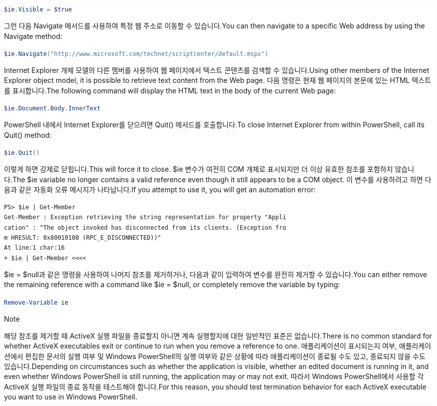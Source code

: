 ```powershell
$ie.Visible = $true
```

<span data-ttu-id="f8dd9-189">그런 다음 Navigate 메서드를 사용하여 특정 웹 주소로 이동할 수 있습니다.</span><span class="sxs-lookup"><span data-stu-id="f8dd9-189">You can then navigate to a specific Web address by using the Navigate method:</span></span>

```powershell
$ie.Navigate("http://www.microsoft.com/technet/scriptcenter/default.mspx")
```

<span data-ttu-id="f8dd9-190">Internet Explorer 개체 모델의 다른 멤버를 사용하여 웹 페이지에서 텍스트 콘텐츠를 검색할 수 있습니다.</span><span class="sxs-lookup"><span data-stu-id="f8dd9-190">Using other members of the Internet Explorer object model, it is possible to retrieve text content from the Web page.</span></span> <span data-ttu-id="f8dd9-191">다음 명령은 현재 웹 페이지의 본문에 있는 HTML 텍스트를 표시합니다.</span><span class="sxs-lookup"><span data-stu-id="f8dd9-191">The following command will display the HTML text in the body of the current Web page:</span></span>

```powershell
$ie.Document.Body.InnerText
```

<span data-ttu-id="f8dd9-192">PowerShell 내에서 Internet Explorer를 닫으려면 Quit() 메서드를 호출합니다.</span><span class="sxs-lookup"><span data-stu-id="f8dd9-192">To close Internet Explorer from within PowerShell, call its Quit() method:</span></span>

```powershell
$ie.Quit()
```

<span data-ttu-id="f8dd9-193">이렇게 하면 강제로 닫힙니다.</span><span class="sxs-lookup"><span data-stu-id="f8dd9-193">This will force it to close.</span></span> <span data-ttu-id="f8dd9-194">$ie 변수가 여전히 COM 개체로 표시되지만 더 이상 유효한 참조를 포함하지 않습니다.</span><span class="sxs-lookup"><span data-stu-id="f8dd9-194">The $ie variable no longer contains a valid reference even though it still appears to be a COM object.</span></span> <span data-ttu-id="f8dd9-195">이 변수를 사용하려고 하면 다음과 같은 자동화 오류 메시지가 나타납니다.</span><span class="sxs-lookup"><span data-stu-id="f8dd9-195">If you attempt to use it, you will get an automation error:</span></span>

```
PS> $ie | Get-Member
Get-Member : Exception retrieving the string representation for property "Appli
cation" : "The object invoked has disconnected from its clients. (Exception fro
m HRESULT: 0x80010108 (RPC_E_DISCONNECTED))"
At line:1 char:16
+ $ie | Get-Member <<<<
```

<span data-ttu-id="f8dd9-196">$ie = $null과 같은 명령을 사용하여 나머지 참조를 제거하거나, 다음과 같이 입력하여 변수를 완전히 제거할 수 있습니다.</span><span class="sxs-lookup"><span data-stu-id="f8dd9-196">You can either remove the remaining reference with a command like $ie = $null, or completely remove the variable by typing:</span></span>

```powershell
Remove-Variable ie
```

> [!NOTE]
> <span data-ttu-id="f8dd9-197">해당 참조를 제거할 때 ActiveX 실행 파일을 종료할지 아니면 계속 실행할지에 대한 일반적인 표준은 없습니다.</span><span class="sxs-lookup"><span data-stu-id="f8dd9-197">There is no common standard for whether ActiveX executables exit or continue to run when you remove a reference to one.</span></span> <span data-ttu-id="f8dd9-198">애플리케이션이 표시되는지 여부, 애플리케이션에서 편집한 문서의 실행 여부 및 Windows PowerShell의 실행 여부와 같은 상황에 따라 애플리케이션이 종료될 수도 있고, 종료되지 않을 수도 있습니다.</span><span class="sxs-lookup"><span data-stu-id="f8dd9-198">Depending on circumstances such as whether the application is visible, whether an edited document is running in it, and even whether Windows PowerShell is still running, the application may or may not exit.</span></span> <span data-ttu-id="f8dd9-199">따라서 Windows PowerShell에서 사용할 각 ActiveX 실행 파일의 종료 동작을 테스트해야 합니다.</span><span class="sxs-lookup"><span data-stu-id="f8dd9-199">For this reason, you should test termination behavior for each ActiveX executable you want to use in Windows PowerShell.</span></span>

